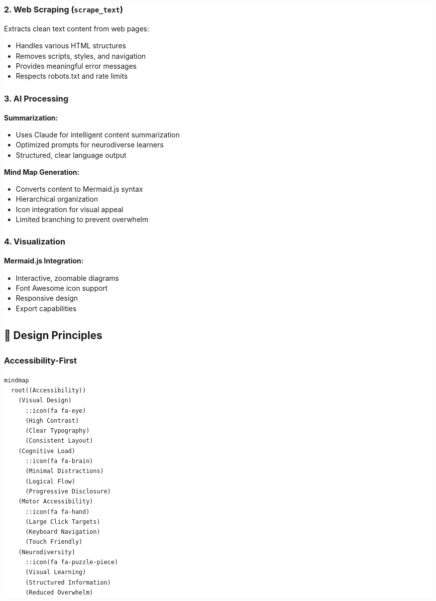 ### 2. Web Scraping (`scrape_text`)

Extracts clean text content from web pages:

- Handles various HTML structures
- Removes scripts, styles, and navigation
- Provides meaningful error messages
- Respects robots.txt and rate limits

### 3. AI Processing

**Summarization:**
- Uses Claude for intelligent content summarization
- Optimized prompts for neurodiverse learners
- Structured, clear language output

**Mind Map Generation:**
- Converts content to Mermaid.js syntax
- Hierarchical organization
- Icon integration for visual appeal
- Limited branching to prevent overwhelm

### 4. Visualization

**Mermaid.js Integration:**
- Interactive, zoomable diagrams
- Font Awesome icon support
- Responsive design
- Export capabilities

## 🎨 Design Principles

### Accessibility-First

```mermaid
mindmap
  root((Accessibility))
    (Visual Design)
      ::icon(fa fa-eye)
      (High Contrast)
      (Clear Typography)
      (Consistent Layout)
    (Cognitive Load)
      ::icon(fa fa-brain)
      (Minimal Distractions)
      (Logical Flow)
      (Progressive Disclosure)
    (Motor Accessibility)
      ::icon(fa fa-hand)
      (Large Click Targets)
      (Keyboard Navigation)
      (Touch Friendly)
    (Neurodiversity)
      ::icon(fa fa-puzzle-piece)
      (Visual Learning)
      (Structured Information)
      (Reduced Overwhelm)
```
